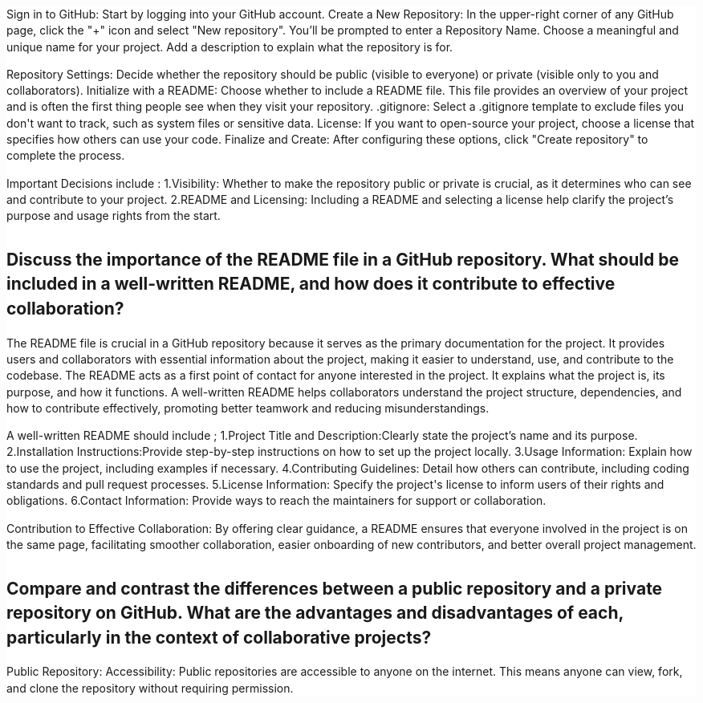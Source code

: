   Sign in to GitHub: Start by logging into your GitHub account.
  Create a New Repository: In the upper-right corner of any GitHub page, click the "+" icon and select "New repository".
  You’ll be prompted to enter a Repository Name. Choose a meaningful and unique name for your project.
  Add a description to explain what the repository is for.

  Repository Settings: Decide whether the repository should be public (visible to everyone) or private (visible only to you and collaborators).
  Initialize with a README: Choose whether to include a README file. This file provides an overview of your project and is often the first thing people see when they visit your repository.
  .gitignore: Select a .gitignore template to exclude files you don't want to track, such as system files or sensitive data.
  License: If you want to open-source your project, choose a license that specifies how others can use your code.
  Finalize and Create: After configuring these options, click "Create repository" to complete the process.

Important Decisions include :
  1.Visibility: Whether to make the repository public or private is crucial, as it determines who can see and contribute to your project.
  2.README and Licensing: Including a README and selecting a license help clarify the project’s purpose and usage rights from the start.

## Discuss the importance of the README file in a GitHub repository. What should be included in a well-written README, and how does it contribute to effective collaboration?

  The README file is crucial in a GitHub repository because it serves as the primary documentation for the project. It provides users and collaborators with essential information about the project, making it easier to understand, use, and contribute to the codebase.
  The README acts as a first point of contact for anyone interested in the project. It explains what the project is, its purpose, and how it functions.
  A well-written README helps collaborators understand the project structure, dependencies, and how to contribute effectively, promoting better teamwork and reducing misunderstandings.

A well-written README should include ; 
  1.Project Title and Description:Clearly state the project’s name and its purpose.
  2.Installation Instructions:Provide step-by-step instructions on how to set up the project locally.
  3.Usage Information: Explain how to use the project, including examples if necessary.
  4.Contributing Guidelines: Detail how others can contribute, including coding standards and pull request processes.
  5.License Information: Specify the project's license to inform users of their rights and obligations.
  6.Contact Information: Provide ways to reach the maintainers for support or collaboration.

Contribution to Effective Collaboration:
  By offering clear guidance, a README ensures that everyone involved in the project is on the same page, facilitating smoother collaboration, easier onboarding of new contributors, and better overall project management.

## Compare and contrast the differences between a public repository and a private repository on GitHub. What are the advantages and disadvantages of each, particularly in the context of collaborative projects?
Public Repository:
  Accessibility: Public repositories are accessible to anyone on the internet. This means anyone can view, fork, and clone the repository without requiring permission.
